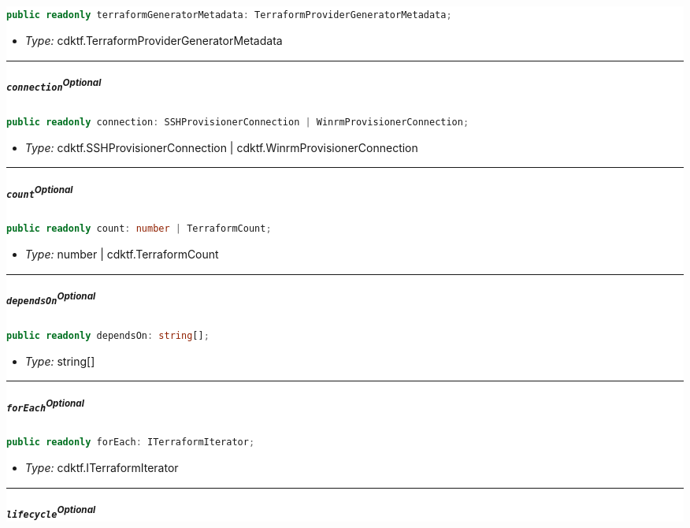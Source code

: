 ```typescript
public readonly terraformGeneratorMetadata: TerraformProviderGeneratorMetadata;
```

- *Type:* cdktf.TerraformProviderGeneratorMetadata

---

##### `connection`<sup>Optional</sup> <a name="connection" id="@cdktf/provider-okta.authServerDefault.AuthServerDefault.property.connection"></a>

```typescript
public readonly connection: SSHProvisionerConnection | WinrmProvisionerConnection;
```

- *Type:* cdktf.SSHProvisionerConnection | cdktf.WinrmProvisionerConnection

---

##### `count`<sup>Optional</sup> <a name="count" id="@cdktf/provider-okta.authServerDefault.AuthServerDefault.property.count"></a>

```typescript
public readonly count: number | TerraformCount;
```

- *Type:* number | cdktf.TerraformCount

---

##### `dependsOn`<sup>Optional</sup> <a name="dependsOn" id="@cdktf/provider-okta.authServerDefault.AuthServerDefault.property.dependsOn"></a>

```typescript
public readonly dependsOn: string[];
```

- *Type:* string[]

---

##### `forEach`<sup>Optional</sup> <a name="forEach" id="@cdktf/provider-okta.authServerDefault.AuthServerDefault.property.forEach"></a>

```typescript
public readonly forEach: ITerraformIterator;
```

- *Type:* cdktf.ITerraformIterator

---

##### `lifecycle`<sup>Optional</sup> <a name="lifecycle" id="@cdktf/provider-okta.authServerDefault.AuthServerDefault.property.lifecycle"></a>
